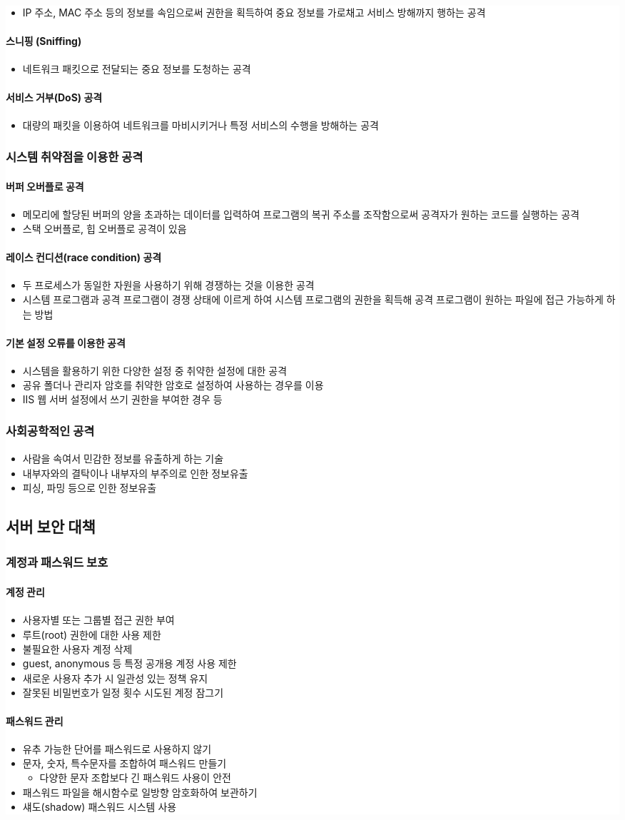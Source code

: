 - IP 주소, MAC 주소 등의 정보를 속임으로써 권한을 획득하여 중요 정보를 가로채고 서비스 방해까지 행하는 공격

#### 스니핑 (Sniffing)

- 네트워크 패킷으로 전달되는 중요 정보를 도청하는 공격

#### 서비스 거부(DoS) 공격

- 대량의 패킷을 이용하여 네트워크를 마비시키거나 특정 서비스의 수행을 방해하는 공격

### 시스템 취약점을 이용한 공격

#### 버퍼 오버플로 공격

- 메모리에 할당된 버퍼의 양을 초과하는 데이터를 입력하여 프로그램의 복귀 주소를 조작함으로써 공격자가 원하는 코드를 실행하는 공격
- 스택 오버플로, 힙 오버플로 공격이 있음

#### 레이스 컨디션(race condition) 공격

- 두 프로세스가 동일한 자원을 사용하기 위해 경쟁하는 것을 이용한 공격
- 시스템 프로그램과 공격 프로그램이 경쟁 상태에 이르게 하여 시스템 프로그램의 권한을 획득해 공격 프로그램이 원하는 파일에 접근 가능하게 하는 방법

#### 기본 설정 오류를 이용한 공격

- 시스템을 활용하기 위한 다양한 설정 중 취약한 설정에 대한 공격
- 공유 폴더나 관리자 암호를 취약한 암호로 설정하여 사용하는 경우를 이용
- IIS 웹 서버 설정에서 쓰기 권한을 부여한 경우 등

### 사회공학적인 공격

- 사람을 속여서 민감한 정보를 유출하게 하는 기술
- 내부자와의 결탁이나 내부자의 부주의로 인한 정보유출
- 피싱, 파밍 등으로 인한 정보유출

## 서버 보안 대책

### 계정과 패스워드 보호

#### 계정 관리

- 사용자별 또는 그룹별 접근 권한 부여
- 루트(root) 권한에 대한 사용 제한
- 불필요한 사용자 계정 삭제
- guest, anonymous 등 특정 공개용 계정 사용 제한
- 새로운 사용자 추가 시 일관성 있는 정책 유지
- 잘못된 비밀번호가 일정 횟수 시도된 계정 잠그기

#### 패스워드 관리

- 유추 가능한 단어를 패스워드로 사용하지 않기
- 문자, 숫자, 특수문자를 조합하여 패스워드 만들기
  - 다양한 문자 조합보다 긴 패스워드 사용이 안전
- 패스워드 파일을 해시함수로 일방향 암호화하여 보관하기
- 섀도(shadow) 패스워드 시스템 사용
